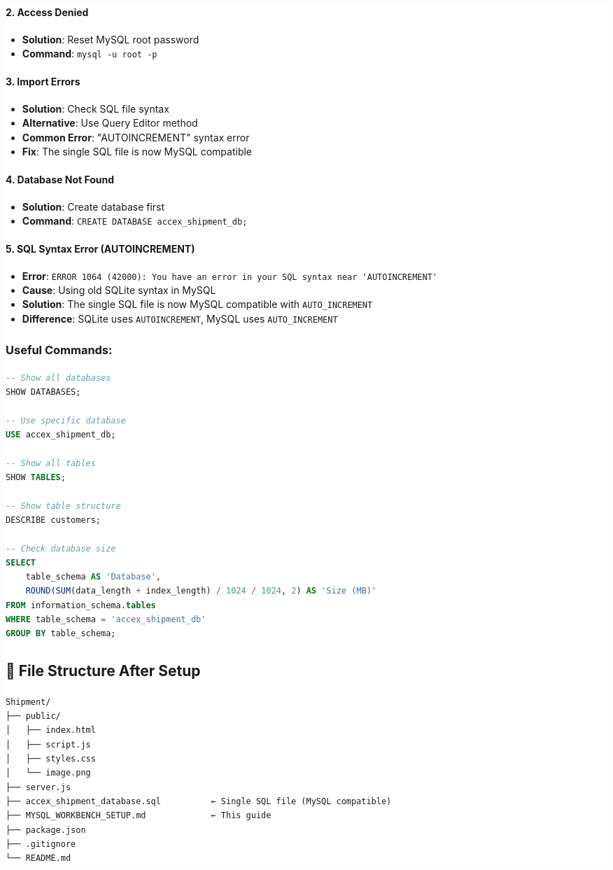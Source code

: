 #### **2. Access Denied**
- **Solution**: Reset MySQL root password
- **Command**: `mysql -u root -p`

#### **3. Import Errors**
- **Solution**: Check SQL file syntax
- **Alternative**: Use Query Editor method
- **Common Error**: "AUTOINCREMENT" syntax error
- **Fix**: The single SQL file is now MySQL compatible

#### **4. Database Not Found**
- **Solution**: Create database first
- **Command**: `CREATE DATABASE accex_shipment_db;`

#### **5. SQL Syntax Error (AUTOINCREMENT)**
- **Error**: `ERROR 1064 (42000): You have an error in your SQL syntax near 'AUTOINCREMENT'`
- **Cause**: Using old SQLite syntax in MySQL
- **Solution**: The single SQL file is now MySQL compatible with `AUTO_INCREMENT`
- **Difference**: SQLite uses `AUTOINCREMENT`, MySQL uses `AUTO_INCREMENT`

### **Useful Commands:**

```sql
-- Show all databases
SHOW DATABASES;

-- Use specific database
USE accex_shipment_db;

-- Show all tables
SHOW TABLES;

-- Show table structure
DESCRIBE customers;

-- Check database size
SELECT 
    table_schema AS 'Database',
    ROUND(SUM(data_length + index_length) / 1024 / 1024, 2) AS 'Size (MB)'
FROM information_schema.tables 
WHERE table_schema = 'accex_shipment_db'
GROUP BY table_schema;
```

## 📁 **File Structure After Setup**

```
Shipment/
├── public/
│   ├── index.html
│   ├── script.js
│   ├── styles.css
│   └── image.png
├── server.js
├── accex_shipment_database.sql          ← Single SQL file (MySQL compatible)
├── MYSQL_WORKBENCH_SETUP.md             ← This guide
├── package.json
├── .gitignore
└── README.md
```
